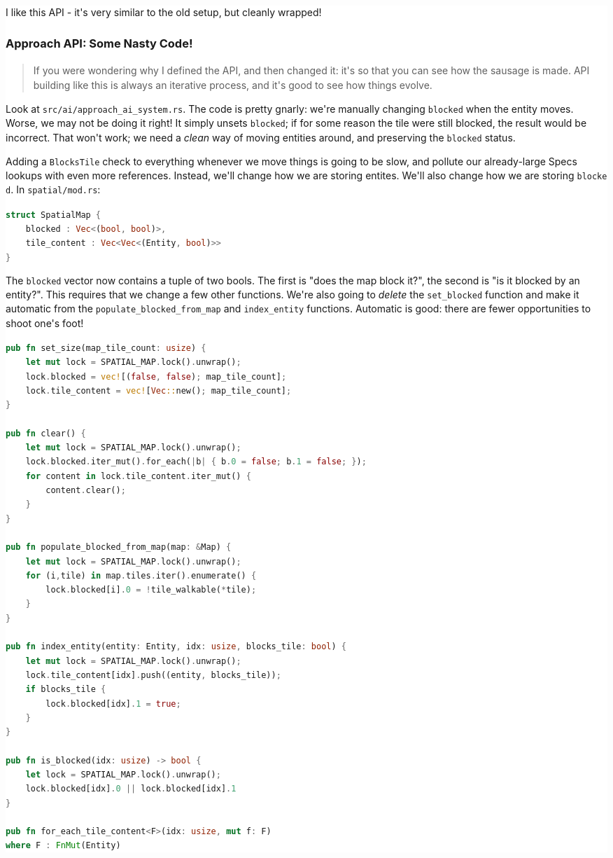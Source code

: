 I like this API - it's very similar to the old setup, but cleanly wrapped!

### Approach API: Some Nasty Code!

> If you were wondering why I defined the API, and then changed it: it's so that you can see how the sausage is made. API building like this is always an iterative process, and it's good to see how things evolve.

Look at `src/ai/approach_ai_system.rs`. The code is pretty gnarly: we're manually changing `blocked` when the entity moves. Worse, we may not be doing it right! It simply unsets `blocked`; if for some reason the tile were still blocked, the result would be incorrect. That won't work; we need a *clean* way of moving entities around, and preserving the `blocked` status.

Adding a `BlocksTile` check to everything whenever we move things is going to be slow, and pollute our already-large Specs lookups with even more references. Instead, we'll change how we are storing entites. We'll also change how we are storing `blocked`. In `spatial/mod.rs`:

```rust
struct SpatialMap {
    blocked : Vec<(bool, bool)>,
    tile_content : Vec<Vec<(Entity, bool)>>
}
```

The `blocked` vector now contains a tuple of two bools. The first is "does the map block it?", the second is "is it blocked by an entity?". This requires that we change a few other functions. We're also going to *delete* the `set_blocked` function and make it automatic from the `populate_blocked_from_map` and `index_entity` functions. Automatic is good: there are fewer opportunities to shoot one's foot!

```rust
pub fn set_size(map_tile_count: usize) {
    let mut lock = SPATIAL_MAP.lock().unwrap();
    lock.blocked = vec![(false, false); map_tile_count];
    lock.tile_content = vec![Vec::new(); map_tile_count];
}

pub fn clear() {
    let mut lock = SPATIAL_MAP.lock().unwrap();
    lock.blocked.iter_mut().for_each(|b| { b.0 = false; b.1 = false; });
    for content in lock.tile_content.iter_mut() {
        content.clear();
    }
}

pub fn populate_blocked_from_map(map: &Map) {
    let mut lock = SPATIAL_MAP.lock().unwrap();
    for (i,tile) in map.tiles.iter().enumerate() {
        lock.blocked[i].0 = !tile_walkable(*tile);
    }
}

pub fn index_entity(entity: Entity, idx: usize, blocks_tile: bool) {
    let mut lock = SPATIAL_MAP.lock().unwrap();
    lock.tile_content[idx].push((entity, blocks_tile));
    if blocks_tile {
        lock.blocked[idx].1 = true;
    }
}

pub fn is_blocked(idx: usize) -> bool {
    let lock = SPATIAL_MAP.lock().unwrap();
    lock.blocked[idx].0 || lock.blocked[idx].1
}

pub fn for_each_tile_content<F>(idx: usize, mut f: F)
where F : FnMut(Entity)
```